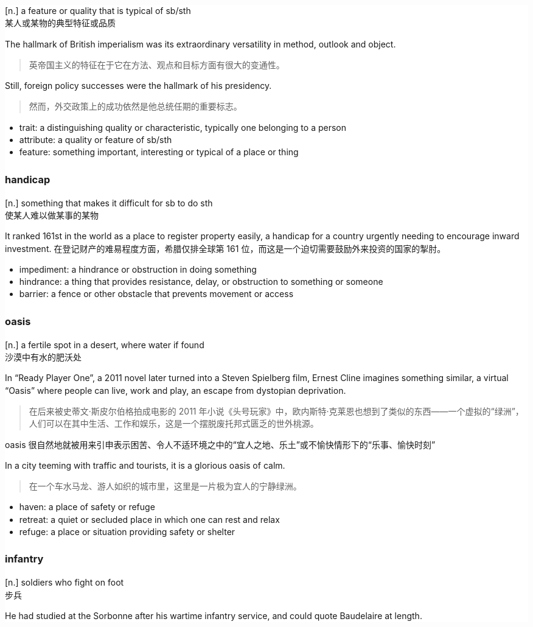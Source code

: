 [n.] a feature or quality that is typical of sb/sth  
某人或某物的典型特征或品质

The hallmark of British imperialism was its extraordinary versatility in method, outlook and object.

> 英帝国主义的特征在于它在方法、观点和目标方面有很大的变通性。

Still, foreign policy successes were the hallmark of his presidency.

> 然而，外交政策上的成功依然是他总统任期的重要标志。

- trait: a distinguishing quality or characteristic, typically one belonging to a person
- attribute: a quality or feature of sb/sth
- feature: something important, interesting or typical of a place or thing

### handicap

[n.] something that makes it difficult for sb to do sth  
使某人难以做某事的某物

It ranked 161st in the world as a place to register property easily, a handicap for a country urgently needing to encourage inward investment.
在登记财产的难易程度方面，希腊仅排全球第 161 位，而这是一个迫切需要鼓励外来投资的国家的掣肘。

- impediment: a hindrance or obstruction in doing something
- hindrance: a thing that provides resistance, delay, or obstruction to something or someone
- barrier: a fence or other obstacle that prevents movement or access

### oasis

[n.] a fertile spot in a desert, where water if found  
沙漠中有水的肥沃处

In “Ready Player One”, a 2011 novel later turned into a Steven Spielberg film, Ernest Cline imagines something similar, a virtual “Oasis” where people can live, work and play, an escape from dystopian deprivation.

> 在后来被史蒂文·斯皮尔伯格拍成电影的 2011 年小说《头号玩家》中，欧内斯特·克莱恩也想到了类似的东西——一个虚拟的“绿洲”，人们可以在其中生活、工作和娱乐，这是一个摆脱废托邦式匮乏的世外桃源。

oasis 很自然地就被用来引申表示困苦、令人不适环境之中的“宜人之地、乐土”或不愉快情形下的“乐事、愉快时刻”

In a city teeming with traffic and tourists, it is a glorious oasis of calm.

> 在一个车水马龙、游人如织的城市里，这里是一片极为宜人的宁静绿洲。

- haven: a place of safety or refuge
- retreat: a quiet or secluded place in which one can rest and relax
- refuge: a place or situation providing safety or shelter

### infantry

[n.] soldiers who fight on foot  
步兵

He had studied at the Sorbonne after his wartime infantry service, and could quote Baudelaire at length.
